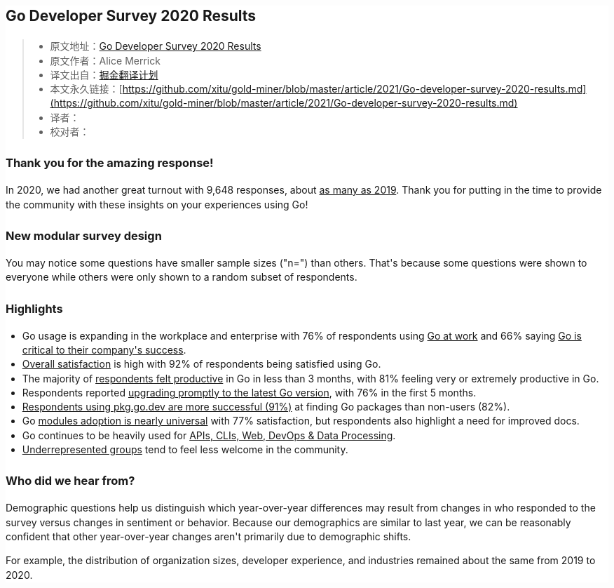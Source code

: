 ## Go Developer Survey 2020 Results


> * 原文地址：[Go Developer Survey 2020 Results](https://blog.golang.org/survey2020-results)
> * 原文作者：Alice Merrick
> * 译文出自：[掘金翻译计划](https://github.com/xitu/gold-miner)
> * 本文永久链接：[https://github.com/xitu/gold-miner/blob/master/article/2021/Go-developer-survey-2020-results.md](https://github.com/xitu/gold-miner/blob/master/article/2021/Go-developer-survey-2020-results.md)
> * 译者：
> * 校对者：

### **Thank you for the amazing response!**

In 2020, we had another great turnout with 9,648 responses, about [as many as 2019](https://blog.golang.org/survey2020-results). Thank you for putting in the time to provide the community with these insights on your experiences using Go!

### **New modular survey design**

You may notice some questions have smaller sample sizes ("n=") than others. That's because some questions were shown to everyone while others were only shown to a random subset of respondents.

### **Highlights**

- Go usage is expanding in the workplace and enterprise with 76% of respondents using [Go at work](https://blog.golang.org/survey2020-results#TOC_4.1) and 66% saying [Go is critical to their company's success](https://blog.golang.org/survey2020-results#TOC_6.1).
- [Overall satisfaction](https://blog.golang.org/survey2020-results#TOC_6.) is high with 92% of respondents being satisfied using Go.
- The majority of [respondents felt productive](https://blog.golang.org/survey2020-results#TOC_6.2) in Go in less than 3 months, with 81% feeling very or extremely productive in Go.
- Respondents reported [upgrading promptly to the latest Go version](https://blog.golang.org/survey2020-results#TOC_7.), with 76% in the first 5 months.
- [Respondents using pkg.go.dev are more successful (91%)](https://blog.golang.org/survey2020-results#TOC_12.) at finding Go packages than non-users (82%).
- Go [modules adoption is nearly universal](https://blog.golang.org/survey2020-results#TOC_8.) with 77% satisfaction, but respondents also highlight a need for improved docs.
- Go continues to be heavily used for [APIs, CLIs, Web, DevOps & Data Processing](https://blog.golang.org/survey2020-results#TOC_7.).
- [Underrepresented groups](https://blog.golang.org/survey2020-results#TOC_12.1) tend to feel less welcome in the community.

### **Who did we hear from?**

Demographic questions help us distinguish which year-over-year differences may result from changes in who responded to the survey versus changes in sentiment or behavior. Because our demographics are similar to last year, we can be reasonably confident that other year-over-year changes aren't primarily due to demographic shifts.

For example, the distribution of organization sizes, developer experience, and industries remained about the same from 2019 to 2020.
